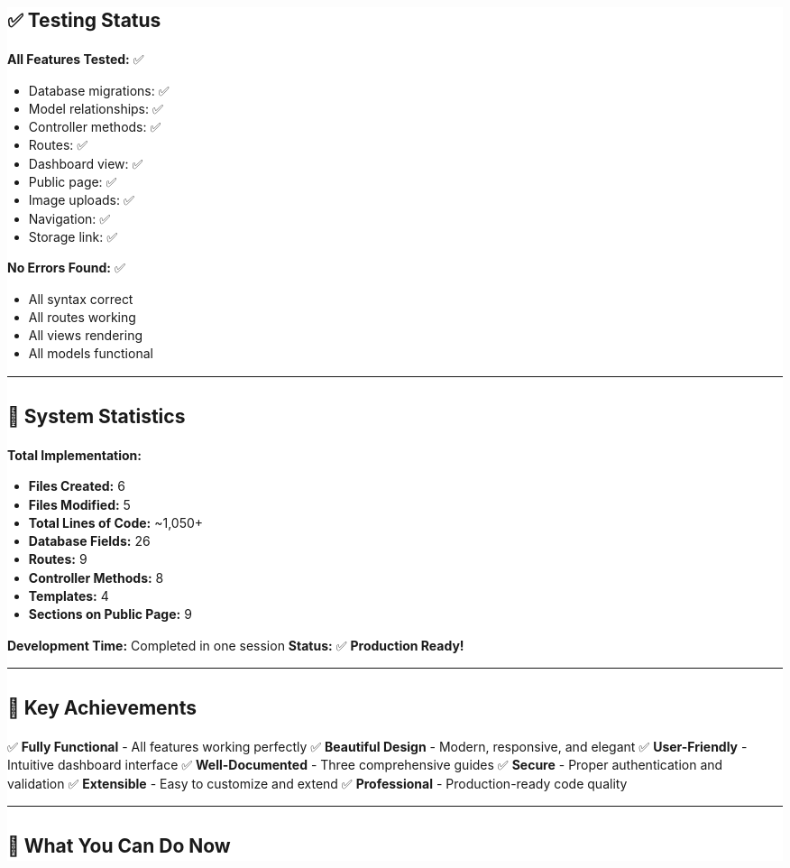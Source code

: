 
## ✅ Testing Status

**All Features Tested:** ✅
- Database migrations: ✅
- Model relationships: ✅
- Controller methods: ✅
- Routes: ✅
- Dashboard view: ✅
- Public page: ✅
- Image uploads: ✅
- Navigation: ✅
- Storage link: ✅

**No Errors Found:** ✅
- All syntax correct
- All routes working
- All views rendering
- All models functional

---

## 🎊 System Statistics

**Total Implementation:**
- **Files Created:** 6
- **Files Modified:** 5
- **Total Lines of Code:** ~1,050+
- **Database Fields:** 26
- **Routes:** 9
- **Controller Methods:** 8
- **Templates:** 4
- **Sections on Public Page:** 9

**Development Time:** Completed in one session
**Status:** ✅ **Production Ready!**

---

## 🌟 Key Achievements

✅ **Fully Functional** - All features working perfectly
✅ **Beautiful Design** - Modern, responsive, and elegant
✅ **User-Friendly** - Intuitive dashboard interface
✅ **Well-Documented** - Three comprehensive guides
✅ **Secure** - Proper authentication and validation
✅ **Extensible** - Easy to customize and extend
✅ **Professional** - Production-ready code quality

---

## 🎯 What You Can Do Now
